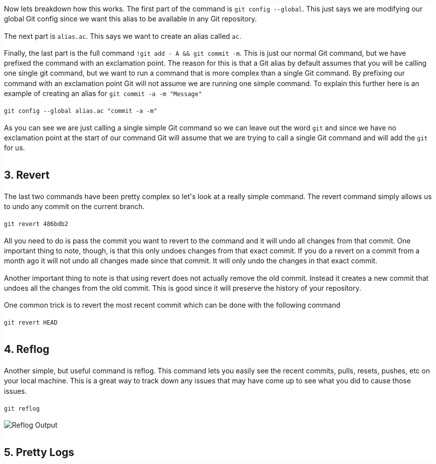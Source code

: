 Now lets breakdown how this works. The first part of the command is `git config --global`. This just says we are modifying our global Git config since we want this alias to be available in any Git repository.

The next part is `alias.ac`. This says we want to create an alias called `ac`.

Finally, the last part is the full command `!git add - A && git commit -m`. This is just our normal Git command, but we have prefixed the command with an exclamation point. The reason for this is that a Git alias by default assumes that you will be calling one single git command, but we want to run a command that is more complex than a single Git command. By prefixing our command with an exclamation point Git will not assume we are running one simple command. To explain this further here is an example of creating an alias for `git commit -a -m "Message"`
```shell
git config --global alias.ac "commit -a -m"
```
As you can see we are just calling a single simple Git command so we can leave out the word `git` and since we have no exclamation point at the start of our command Git will assume that we are trying to call a single Git command and will add the `git` for us.

## 3. Revert

The last two commands have been pretty complex so let's look at a really simple command. The revert command simply allows us to undo any commit on the current branch.
```shell
git revert 486bdb2
```
All you need to do is pass the commit you want to revert to the command and it will undo all changes from that commit. One important thing to note, though, is that this only undoes changes from that exact commit. If you do a revert on a commit from a month ago it will not undo all changes made since that commit. It will only undo the changes in that exact commit.

Another important thing to note is that using revert does not actually remove the old commit. Instead it creates a new commit that undoes all the changes from the old commit. This is good since it will preserve the history of your repository.

One common trick is to revert the most recent commit which can be done with the following command
```shell
git revert HEAD
```

## 4. Reflog

Another simple, but useful command is reflog. This command lets you easily see the recent commits, pulls, resets, pushes, etc on your local machine. This is a great way to track down any issues that may have come up to see what you did to cause those issues.
```shell
git reflog
```

![Reflog Output](/articleAssets/2021-10/advanced-git-commands/reflog.png)


## 5. Pretty Logs
